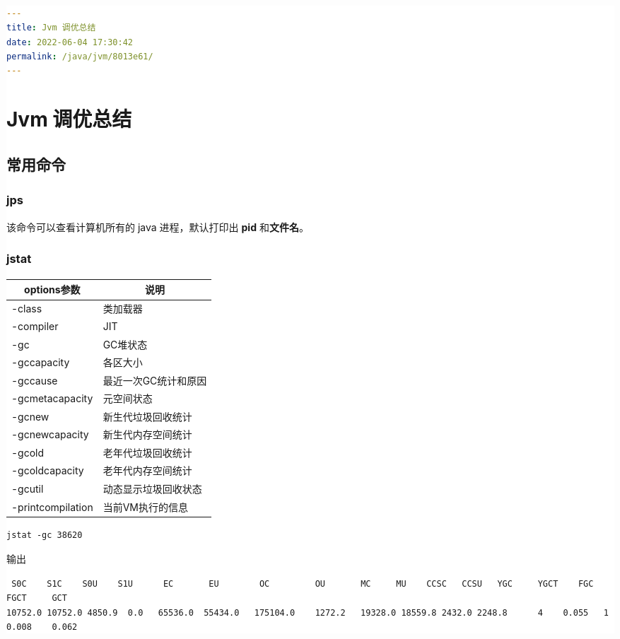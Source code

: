 ```yaml
---
title: Jvm 调优总结
date: 2022-06-04 17:30:42
permalink: /java/jvm/8013e61/
---
```


# Jvm 调优总结

## 常用命令

### jps

该命令可以查看计算机所有的 java 进程，默认打印出 **pid** 和**文件名**。

### jstat

| options参数         | 说明          |
|-------------------|-------------|
| -class            | 类加载器        |
| -compiler         | JIT         |
| -gc               | GC堆状态       |
| -gccapacity       | 各区大小        |
| -gccause          | 最近一次GC统计和原因 |
| -gcmetacapacity   | 元空间状态       |
| -gcnew            | 新生代垃圾回收统计   |
| -gcnewcapacity    | 新生代内存空间统计   |
| -gcold            | 老年代垃圾回收统计   |
| -gcoldcapacity    | 老年代内存空间统计   |
| -gcutil           | 动态显示垃圾回收状态  |
| -printcompilation | 当前VM执行的信息   |

```shell
jstat -gc 38620
```

输出

```text
 S0C    S1C    S0U    S1U      EC       EU        OC         OU       MC     MU    CCSC   CCSU   YGC     YGCT    FGC    FGCT     GCT   
10752.0 10752.0 4850.9  0.0   65536.0  55434.0   175104.0    1272.2   19328.0 18559.8 2432.0 2248.8      4    0.055   1      0.008    0.062
```
